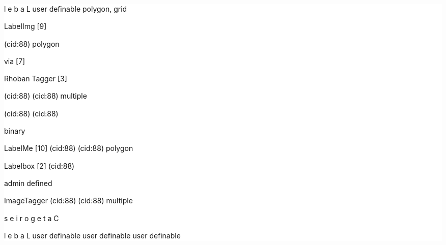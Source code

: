 l
e
b
a
L
user
deﬁnable
polygon,
grid

LabelImg [9]

(cid:88) polygon

via [7]

Rhoban
Tagger [3]

(cid:88) (cid:88) multiple

(cid:88) (cid:88)

binary

LabelMe [10] (cid:88) (cid:88) polygon

Labelbox [2] (cid:88)

admin
deﬁned

ImageTagger (cid:88) (cid:88) multiple

s
e
i
r
o
g
e
t
a
C

l
e
b
a
L
user
deﬁnable
user
deﬁnable
user
deﬁnable
